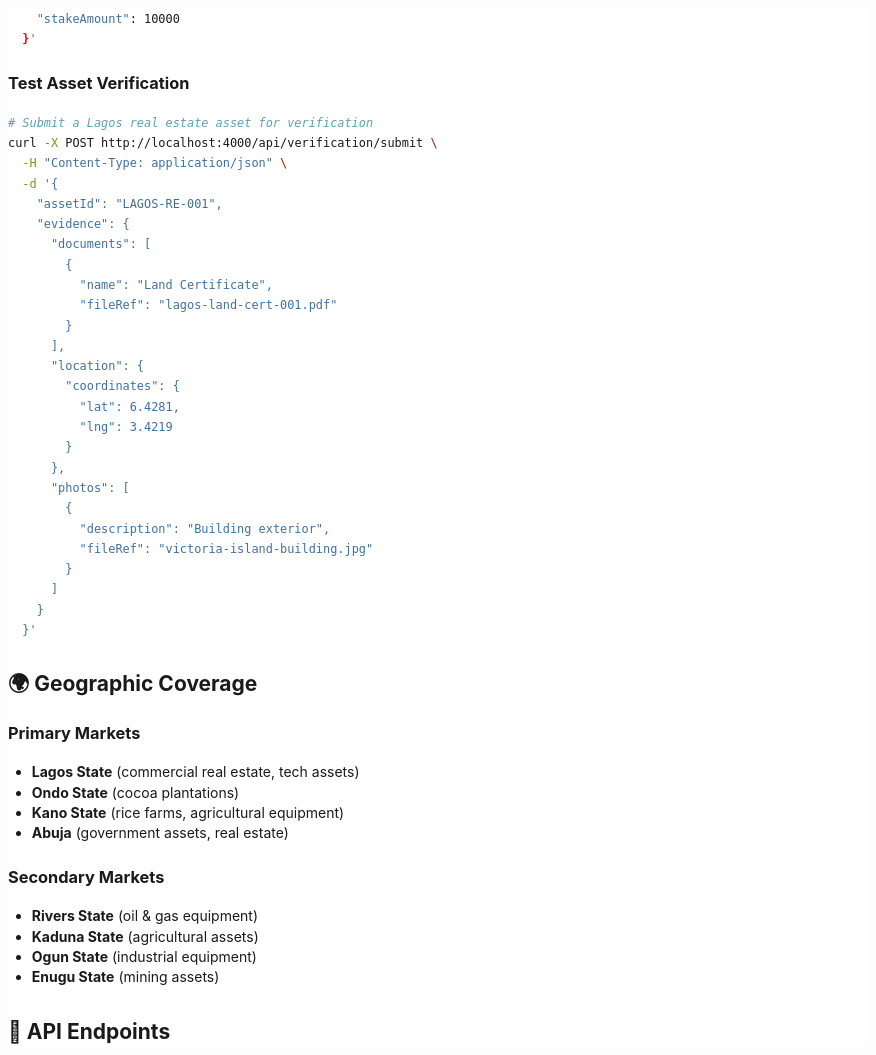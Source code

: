 ```bash
    "stakeAmount": 10000
  }'
```

### Test Asset Verification
```bash
# Submit a Lagos real estate asset for verification
curl -X POST http://localhost:4000/api/verification/submit \
  -H "Content-Type: application/json" \
  -d '{
    "assetId": "LAGOS-RE-001",
    "evidence": {
      "documents": [
        {
          "name": "Land Certificate",
          "fileRef": "lagos-land-cert-001.pdf"
        }
      ],
      "location": {
        "coordinates": {
          "lat": 6.4281,
          "lng": 3.4219
        }
      },
      "photos": [
        {
          "description": "Building exterior",
          "fileRef": "victoria-island-building.jpg"
        }
      ]
    }
  }'
```

## 🌍 Geographic Coverage

### Primary Markets
- **Lagos State** (commercial real estate, tech assets)
- **Ondo State** (cocoa plantations)
- **Kano State** (rice farms, agricultural equipment)
- **Abuja** (government assets, real estate)

### Secondary Markets
- **Rivers State** (oil & gas equipment)
- **Kaduna State** (agricultural assets)
- **Ogun State** (industrial equipment)
- **Enugu State** (mining assets)

## 🔧 API Endpoints
